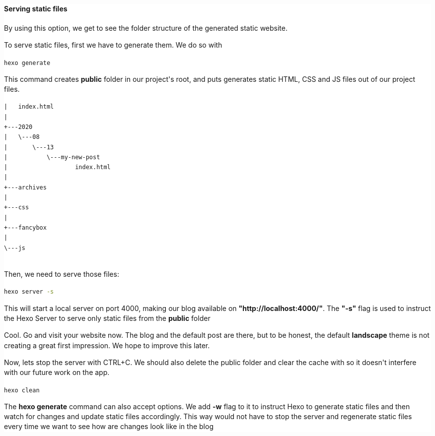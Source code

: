 #### Serving static files

By using this option, we get to see the folder structure of the generated static website.

To serve static files, first we have to generate them.
We do so with 

```
hexo generate
```

This command creates **public** folder in our project's root, and puts generates static HTML, CSS and JS files out of our project files.

```
|   index.html
|   
+---2020
|   \---08
|       \---13
|           \---my-new-post
|                   index.html
|                   
+---archives
|               
+---css
|           
+---fancybox  
|       
\---js
        

```

Then, we need to serve those files:

```bash 
hexo server -s
```

This will start a local server on port 4000, making our blog available on **"http://localhost:4000/"**. 
The **"-s"** flag is used to instruct the Hexo Server to serve only static files from the **public** folder

Cool. Go and visit your website now. The blog and the default post are there, but to be honest, the default **landscape** theme is not creating a great first impression. We hope to improve this later. 

Now, lets stop the server with CTRL+C. We should also delete the public folder and clear the cache with so it doesn't interfere with our future work on the app.

```bash
hexo clean
```

The **hexo generate** command can also accept options. We add **-w** flag to it to instruct Hexo to generate static files and then watch for changes and update static files accordingly. This way would not have to stop the server and regenerate static files every time we want to see how are changes look like in the blog
